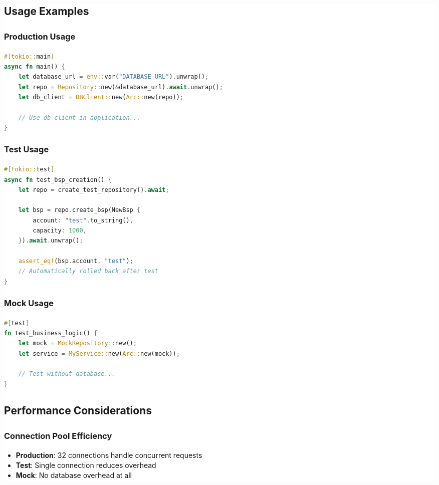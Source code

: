 ## Usage Examples

### Production Usage

```rust
#[tokio::main]
async fn main() {
    let database_url = env::var("DATABASE_URL").unwrap();
    let repo = Repository::new(&database_url).await.unwrap();
    let db_client = DBClient::new(Arc::new(repo));
    
    // Use db_client in application...
}
```

### Test Usage

```rust
#[tokio::test]
async fn test_bsp_creation() {
    let repo = create_test_repository().await;
    
    let bsp = repo.create_bsp(NewBsp {
        account: "test".to_string(),
        capacity: 1000,
    }).await.unwrap();
    
    assert_eq!(bsp.account, "test");
    // Automatically rolled back after test
}
```

### Mock Usage

```rust
#[test]
fn test_business_logic() {
    let mock = MockRepository::new();
    let service = MyService::new(Arc::new(mock));
    
    // Test without database...
}
```

## Performance Considerations

### Connection Pool Efficiency

- **Production**: 32 connections handle concurrent requests
- **Test**: Single connection reduces overhead
- **Mock**: No database overhead at all
